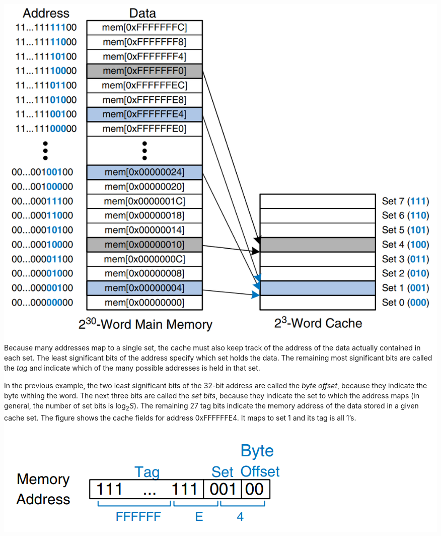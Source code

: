 ![Untitled](Memory%20Systems%20(TODO)%20f4d8ed2c175644e8919b090d6392f985/Untitled%204.png)

Because many addresses map to a single set, the cache must also keep track of the address of the data actually contained in each set. The least significant bits of the address specify which set holds the data. The remaining most significant bits are called the *tag* and indicate which of the many possible addresses is held in that set.

In the previous example, the two least significant bits of the 32-bit address are called the *byte offset*, because they indicate the byte withing the word. The next three bits are called the *set bits*, because they indicate the set to which the address maps (in general, the number of set bits is $\log_2S$). The remaining 27 tag bits indicate the memory address of the data stored in a given cache set. The figure shows the cache fields for address 0xFFFFFFE4. It maps to set 1 and its tag is all 1’s.

![Untitled](Memory%20Systems%20(TODO)%20f4d8ed2c175644e8919b090d6392f985/Untitled%205.png)
